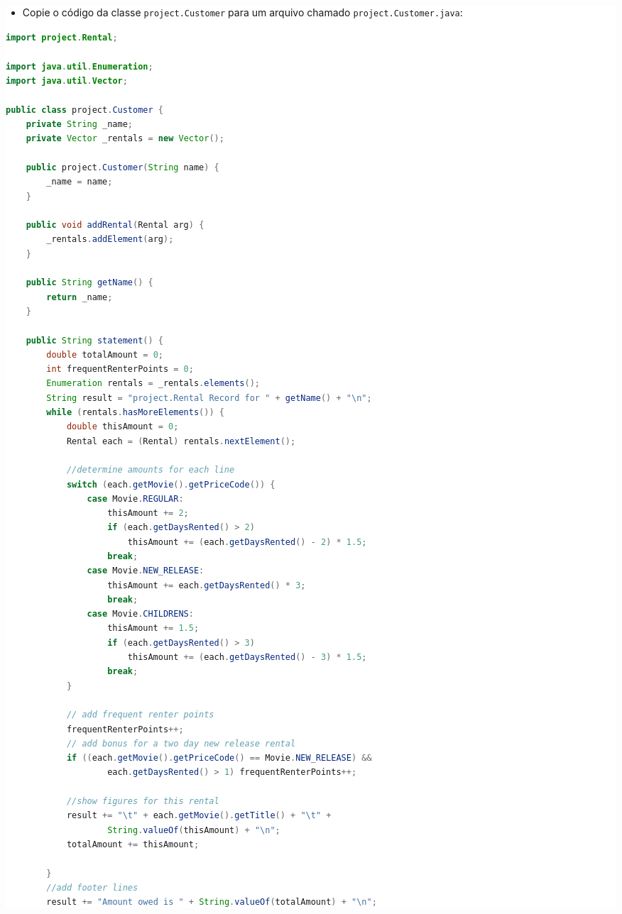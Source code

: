 * Copie o código da classe `project.Customer` para um arquivo chamado `project.Customer.java`:

```java
import project.Rental;

import java.util.Enumeration;
import java.util.Vector;

public class project.Customer {
    private String _name;
    private Vector _rentals = new Vector();

    public project.Customer(String name) {
        _name = name;
    }

    public void addRental(Rental arg) {
        _rentals.addElement(arg);
    }

    public String getName() {
        return _name;
    }

    public String statement() {
        double totalAmount = 0;
        int frequentRenterPoints = 0;
        Enumeration rentals = _rentals.elements();
        String result = "project.Rental Record for " + getName() + "\n";
        while (rentals.hasMoreElements()) {
            double thisAmount = 0;
            Rental each = (Rental) rentals.nextElement();

            //determine amounts for each line
            switch (each.getMovie().getPriceCode()) {
                case Movie.REGULAR:
                    thisAmount += 2;
                    if (each.getDaysRented() > 2)
                        thisAmount += (each.getDaysRented() - 2) * 1.5;
                    break;
                case Movie.NEW_RELEASE:
                    thisAmount += each.getDaysRented() * 3;
                    break;
                case Movie.CHILDRENS:
                    thisAmount += 1.5;
                    if (each.getDaysRented() > 3)
                        thisAmount += (each.getDaysRented() - 3) * 1.5;
                    break;
            }

            // add frequent renter points
            frequentRenterPoints++;
            // add bonus for a two day new release rental
            if ((each.getMovie().getPriceCode() == Movie.NEW_RELEASE) &&
                    each.getDaysRented() > 1) frequentRenterPoints++;

            //show figures for this rental
            result += "\t" + each.getMovie().getTitle() + "\t" +
                    String.valueOf(thisAmount) + "\n";
            totalAmount += thisAmount;

        }
        //add footer lines
        result += "Amount owed is " + String.valueOf(totalAmount) + "\n";
```
